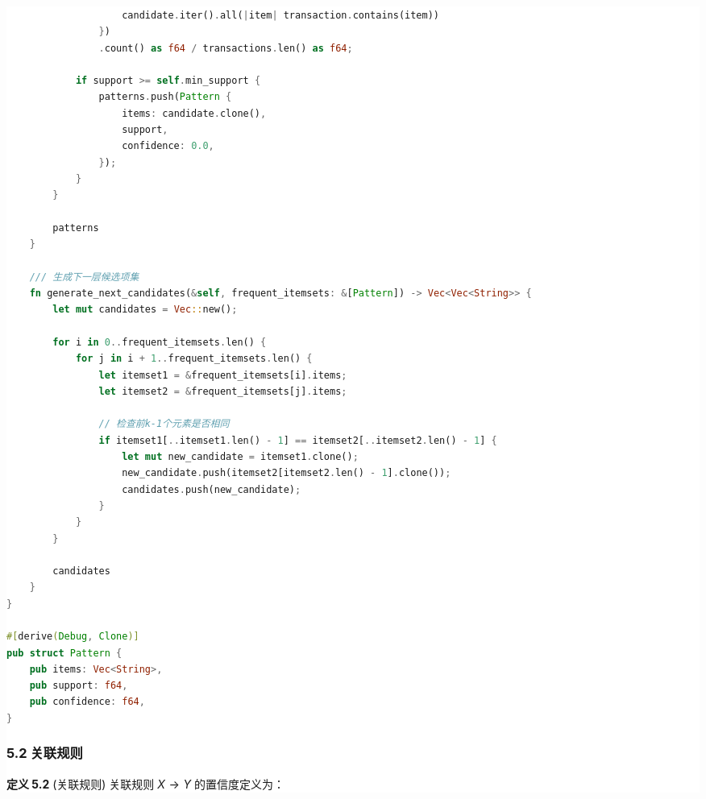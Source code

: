 ```rust
                    candidate.iter().all(|item| transaction.contains(item))
                })
                .count() as f64 / transactions.len() as f64;
            
            if support >= self.min_support {
                patterns.push(Pattern {
                    items: candidate.clone(),
                    support,
                    confidence: 0.0,
                });
            }
        }
        
        patterns
    }
    
    /// 生成下一层候选项集
    fn generate_next_candidates(&self, frequent_itemsets: &[Pattern]) -> Vec<Vec<String>> {
        let mut candidates = Vec::new();
        
        for i in 0..frequent_itemsets.len() {
            for j in i + 1..frequent_itemsets.len() {
                let itemset1 = &frequent_itemsets[i].items;
                let itemset2 = &frequent_itemsets[j].items;
                
                // 检查前k-1个元素是否相同
                if itemset1[..itemset1.len() - 1] == itemset2[..itemset2.len() - 1] {
                    let mut new_candidate = itemset1.clone();
                    new_candidate.push(itemset2[itemset2.len() - 1].clone());
                    candidates.push(new_candidate);
                }
            }
        }
        
        candidates
    }
}

#[derive(Debug, Clone)]
pub struct Pattern {
    pub items: Vec<String>,
    pub support: f64,
    pub confidence: f64,
}
```

### 5.2 关联规则

**定义 5.2** (关联规则)
关联规则 $X \rightarrow Y$ 的置信度定义为：
